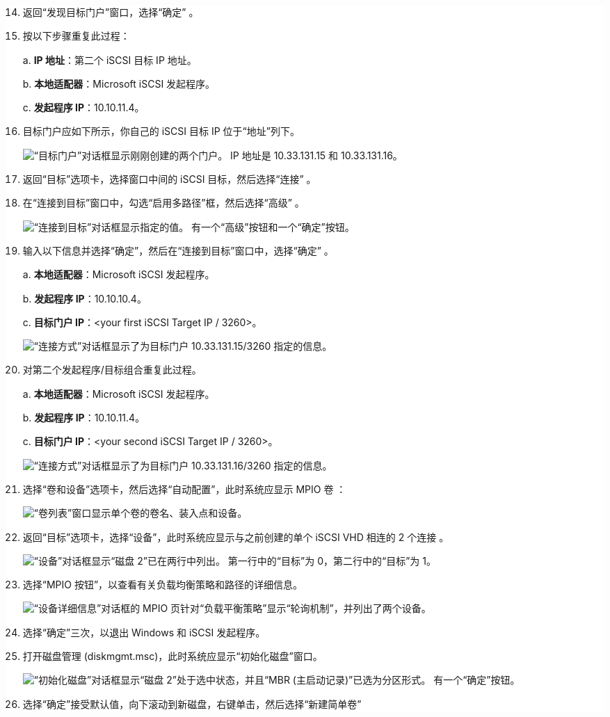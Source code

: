 14. 返回“发现目标门户”窗口，选择“确定” 。

15. 按以下步骤重复此过程：

    a. **IP 地址**：第二个 iSCSI 目标 IP 地址。

    b.  **本地适配器**：Microsoft iSCSI 发起程序。

    c.  **发起程序 IP**：10.10.11.4。

16. 目标门户应如下所示，你自己的 iSCSI 目标 IP 位于“地址”列下。

    ![“目标门户”对话框显示刚刚创建的两个门户。 IP 地址是 10.33.131.15 和 10.33.131.16。](./media/azure-stack-network-howto-extend-datacenter/image18.png)

17. 返回“目标”选项卡，选择窗口中间的 iSCSI 目标，然后选择“连接” 。

18. 在“连接到目标”窗口中，勾选“启用多路径”框，然后选择“高级”  。

    ![“连接到目标”对话框显示指定的值。 有一个“高级”按钮和一个“确定”按钮。](./media/azure-stack-network-howto-extend-datacenter/image19.png)

19. 输入以下信息并选择“确定”，然后在“连接到目标”窗口中，选择“确定”  。

    a.  **本地适配器**：Microsoft iSCSI 发起程序。

    b.  **发起程序 IP**：10.10.10.4。

    c.  **目标门户 IP**：\<your first iSCSI Target IP / 3260>。

    ![“连接方式”对话框显示了为目标门户 10.33.131.15/3260 指定的信息。](./media/azure-stack-network-howto-extend-datacenter/image20.png)

1.  对第二个发起程序/目标组合重复此过程。

    a. **本地适配器**：Microsoft iSCSI 发起程序。

    b.  **发起程序 IP**：10.10.11.4。

    c.  **目标门户 IP**：\<your second iSCSI Target IP / 3260>。

    ![“连接方式”对话框显示了为目标门户 10.33.131.16/3260 指定的信息。](./media/azure-stack-network-howto-extend-datacenter/image21.png)

2.  选择“卷和设备”选项卡，然后选择“自动配置”，此时系统应显示 MPIO 卷 ：

    ![“卷列表”窗口显示单个卷的卷名、装入点和设备。](./media/azure-stack-network-howto-extend-datacenter/image22.png)

3.  返回“目标”选项卡，选择“设备”，此时系统应显示与之前创建的单个 iSCSI VHD 相连的 2 个连接 。

    ![“设备”对话框显示“磁盘 2”已在两行中列出。 第一行中的“目标”为 0，第二行中的“目标”为 1。](./media/azure-stack-network-howto-extend-datacenter/image23.png)

4.  选择“MPIO 按钮”，以查看有关负载均衡策略和路径的详细信息。

    ![“设备详细信息”对话框的 MPIO 页针对“负载平衡策略”显示“轮询机制”，并列出了两个设备。](./media/azure-stack-network-howto-extend-datacenter/image24.png)

5.  选择“确定”三次，以退出 Windows 和 iSCSI 发起程序。

6.  打开磁盘管理 (diskmgmt.msc)，此时系统应显示“初始化磁盘”窗口。

    ![“初始化磁盘”对话框显示“磁盘 2”处于选中状态，并且“MBR (主启动记录)”已选为分区形式。 有一个“确定”按钮。](./media/azure-stack-network-howto-extend-datacenter/image25.png)

7.  选择“确定”接受默认值，向下滚动到新磁盘，右键单击，然后选择“新建简单卷” 
